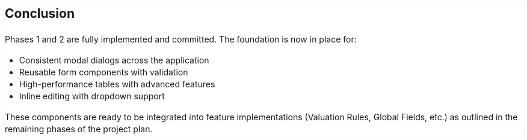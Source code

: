 
## Conclusion

Phases 1 and 2 are fully implemented and committed. The foundation is now in place for:
- Consistent modal dialogs across the application
- Reusable form components with validation
- High-performance tables with advanced features
- Inline editing with dropdown support

These components are ready to be integrated into feature implementations (Valuation Rules, Global Fields, etc.) as outlined in the remaining phases of the project plan.
